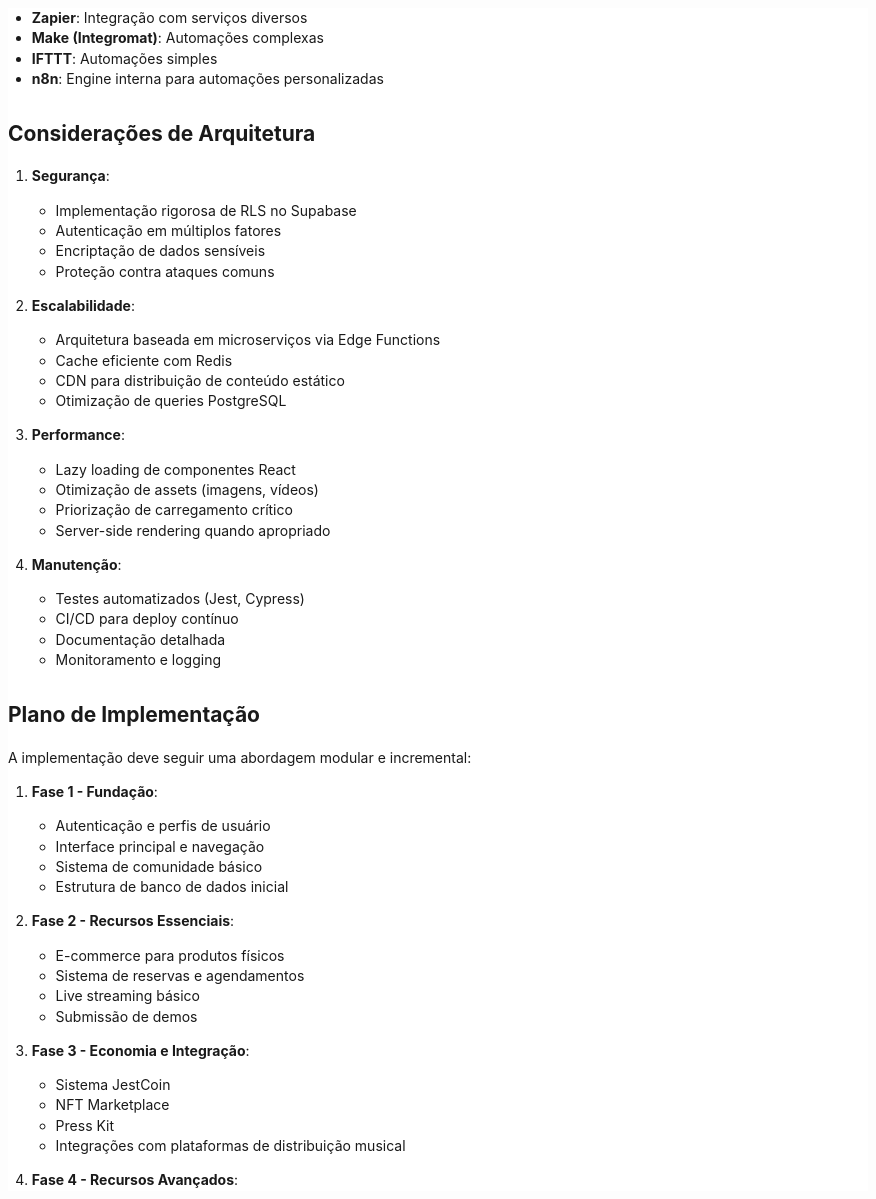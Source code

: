- **Zapier**: Integração com serviços diversos
- **Make (Integromat)**: Automações complexas
- **IFTTT**: Automações simples
- **n8n**: Engine interna para automações personalizadas

## Considerações de Arquitetura

1. **Segurança**:
    
    - Implementação rigorosa de RLS no Supabase
    - Autenticação em múltiplos fatores
    - Encriptação de dados sensíveis
    - Proteção contra ataques comuns
2. **Escalabilidade**:
    
    - Arquitetura baseada em microserviços via Edge Functions
    - Cache eficiente com Redis
    - CDN para distribuição de conteúdo estático
    - Otimização de queries PostgreSQL
3. **Performance**:
    
    - Lazy loading de componentes React
    - Otimização de assets (imagens, vídeos)
    - Priorização de carregamento crítico
    - Server-side rendering quando apropriado
4. **Manutenção**:
    
    - Testes automatizados (Jest, Cypress)
    - CI/CD para deploy contínuo
    - Documentação detalhada
    - Monitoramento e logging

## Plano de Implementação

A implementação deve seguir uma abordagem modular e incremental:

1. **Fase 1 - Fundação**:
    
    - Autenticação e perfis de usuário
    - Interface principal e navegação
    - Sistema de comunidade básico
    - Estrutura de banco de dados inicial
2. **Fase 2 - Recursos Essenciais**:
    
    - E-commerce para produtos físicos
    - Sistema de reservas e agendamentos
    - Live streaming básico
    - Submissão de demos
3. **Fase 3 - Economia e Integração**:
    
    - Sistema JestCoin
    - NFT Marketplace
    - Press Kit
    - Integrações com plataformas de distribuição musical
4. **Fase 4 - Recursos Avançados**:
    